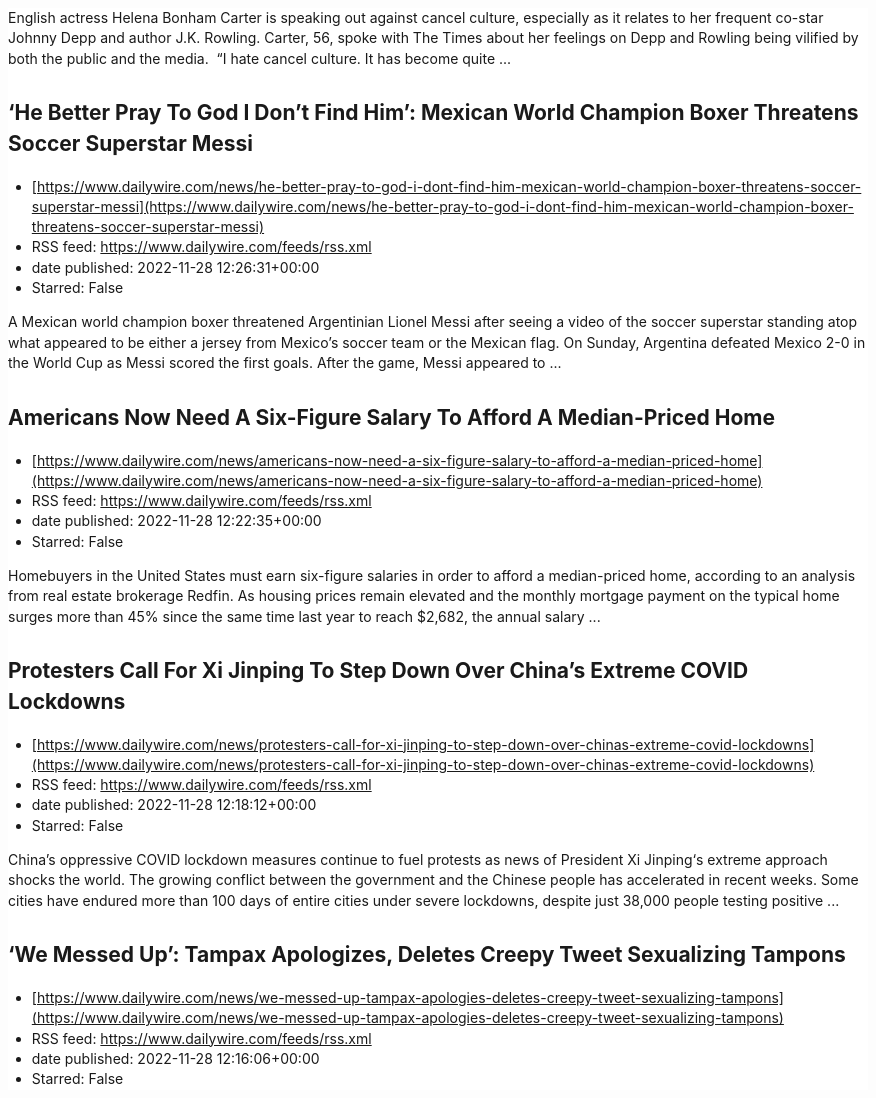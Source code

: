 English actress Helena Bonham Carter is speaking out against cancel culture, especially as it relates to her frequent co-star Johnny Depp and author J.K. Rowling. Carter, 56, spoke with The Times about her feelings on Depp and Rowling being vilified by both the public and the media.  “I hate cancel culture. It has become quite ...

## ‘He Better Pray To God I Don’t Find Him’: Mexican World Champion Boxer Threatens Soccer Superstar Messi
 - [https://www.dailywire.com/news/he-better-pray-to-god-i-dont-find-him-mexican-world-champion-boxer-threatens-soccer-superstar-messi](https://www.dailywire.com/news/he-better-pray-to-god-i-dont-find-him-mexican-world-champion-boxer-threatens-soccer-superstar-messi)
 - RSS feed: https://www.dailywire.com/feeds/rss.xml
 - date published: 2022-11-28 12:26:31+00:00
 - Starred: False

A Mexican world champion boxer threatened Argentinian Lionel Messi after seeing a video of the soccer superstar standing atop what appeared to be either a jersey from Mexico’s soccer team or the Mexican flag. On Sunday, Argentina defeated Mexico 2-0 in the World Cup as Messi scored the first goals. After the game, Messi appeared to ...

## Americans Now Need A Six-Figure Salary To Afford A Median-Priced Home
 - [https://www.dailywire.com/news/americans-now-need-a-six-figure-salary-to-afford-a-median-priced-home](https://www.dailywire.com/news/americans-now-need-a-six-figure-salary-to-afford-a-median-priced-home)
 - RSS feed: https://www.dailywire.com/feeds/rss.xml
 - date published: 2022-11-28 12:22:35+00:00
 - Starred: False

Homebuyers in the United States must earn six-figure salaries in order to afford a median-priced home, according to an analysis from real estate brokerage Redfin. As housing prices remain elevated and the monthly mortgage payment on the typical home surges more than 45% since the same time last year to reach $2,682, the annual salary ...

## Protesters Call For Xi Jinping To Step Down Over China’s Extreme COVID Lockdowns
 - [https://www.dailywire.com/news/protesters-call-for-xi-jinping-to-step-down-over-chinas-extreme-covid-lockdowns](https://www.dailywire.com/news/protesters-call-for-xi-jinping-to-step-down-over-chinas-extreme-covid-lockdowns)
 - RSS feed: https://www.dailywire.com/feeds/rss.xml
 - date published: 2022-11-28 12:18:12+00:00
 - Starred: False

China&#8217;s oppressive COVID lockdown measures continue to fuel protests as news of President Xi Jinping&#8216;s extreme approach shocks the world. The growing conflict between the government and the Chinese people has accelerated in recent weeks. Some cities have endured more than 100 days of entire cities under severe lockdowns, despite just 38,000 people testing positive ...

## ‘We Messed Up’: Tampax Apologizes, Deletes Creepy Tweet Sexualizing Tampons
 - [https://www.dailywire.com/news/we-messed-up-tampax-apologies-deletes-creepy-tweet-sexualizing-tampons](https://www.dailywire.com/news/we-messed-up-tampax-apologies-deletes-creepy-tweet-sexualizing-tampons)
 - RSS feed: https://www.dailywire.com/feeds/rss.xml
 - date published: 2022-11-28 12:16:06+00:00
 - Starred: False
